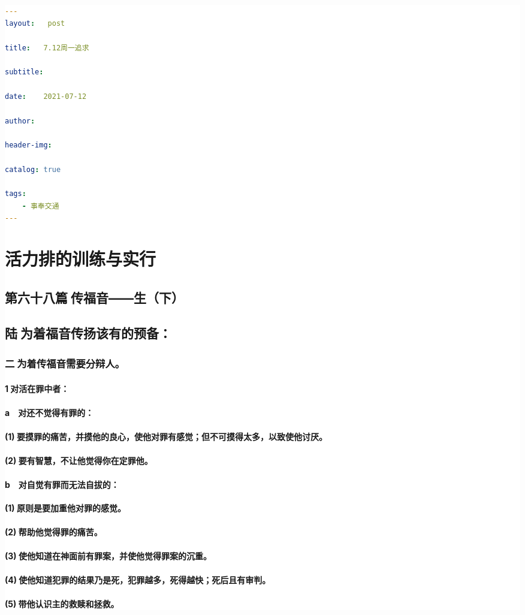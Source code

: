 ```yaml
---
layout:   post

title:   7.12周一追求

subtitle:  

date:    2021-07-12

author:   

header-img: 

catalog: true

tags:
    - 事奉交通
---
```


# 活力排的训练与实行

## 第六十八篇	传福音——生（下）

## 陆	为着福音传扬该有的预备：

### 二	为着传福音需要分辩人。

#### 1	对活在罪中者：

#### a　对还不觉得有罪的：

#### (1) 要摸罪的痛苦，并摸他的良心，使他对罪有感觉；但不可摸得太多，以致使他讨厌。

#### (2) 要有智慧，不让他觉得你在定罪他。

#### b　对自觉有罪而无法自拔的：

#### (1) 原则是要加重他对罪的感觉。

#### (2) 帮助他觉得罪的痛苦。

#### (3) 使他知道在神面前有罪案，并使他觉得罪案的沉重。

#### (4) 使他知道犯罪的结果乃是死，犯罪越多，死得越快；死后且有审判。

#### (5) 带他认识主的救赎和拯救。
